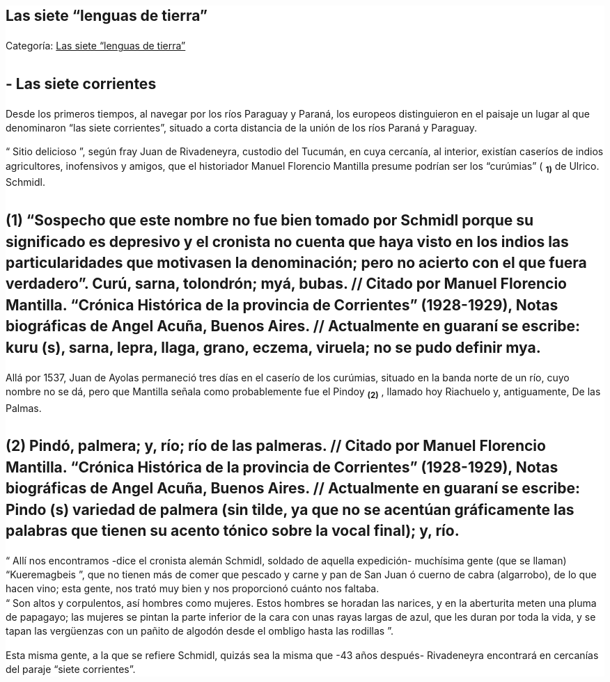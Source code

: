 ## Las siete “lenguas de tierra”

Categoría: [Las siete “lenguas de tierra”](http://descubrircorrientes.com.ar/2012/index.php/3139-historia-desde-el-origen-hasta-1814/corrientes-colonial-primeras-noticias/el-sitio-elegido-donde-se-levantara-corrientes/las-siete-lenguas-de-tierra)

## **\- Las siete corrientes**

Desde los primeros tiempos, al navegar por los ríos Paraguay y Paraná, los europeos distinguieron en el paisaje un lugar al que denominaron “las siete corrientes”, situado a corta distancia de la unión de los ríos Paraná y Paraguay.

“ Sitio delicioso ”, según fray Juan de Rivadeneyra, custodio del Tucumán, en cuya cercanía, al interior, existían caseríos de indios agricultores, inofensivos y amigos, que el historiador Manuel Florencio Mantilla presume podrían ser los “curúmias” ( <sub><strong><span><span>1)</span></span></strong></sub> de Ulrico. Schmidl.

## **(1)** “Sospecho que este nombre no fue bien tomado por Schmidl porque su significado es depresivo y el cronista no cuenta que haya visto en los indios las particularidades que motivasen la denominación; pero no acierto con el que fuera verdadero”. Curú, sarna, tolondrón; myá, bubas. // Citado por Manuel Florencio Mantilla. “Crónica Histórica de la provincia de Corrientes” (1928-1929), Notas biográficas de Angel Acuña, Buenos Aires. // Actualmente en guaraní se escribe: kuru (s), sarna, lepra, llaga, grano, eczema, viruela; no se pudo definir mya.

Allá por 1537, Juan de Ayolas permaneció tres días en el caserío de los curúmias, situado en la banda norte de un río, cuyo nombre no se dá, pero que Mantilla señala como probablemente fue el Pindoy <sub><strong><span><span>(2)</span></span></strong></sub> , llamado hoy Riachuelo y, antiguamente, De las Palmas.

## **(2)** Pindó, palmera; y, río; río de las palmeras. // Citado por Manuel Florencio Mantilla. “Crónica Histórica de la provincia de Corrientes” (1928-1929), Notas biográficas de Angel Acuña, Buenos Aires. // Actualmente en guaraní se escribe: Pindo (s) variedad de palmera (sin tilde, ya que no se acentúan gráficamente las palabras que tienen su acento tónico sobre la vocal final); y, río.

“ Allí nos encontramos -dice el cronista alemán Schmidl, soldado de aquella expedición- muchísima gente (que se llaman) “Kueremagbeis ”, que no tienen más de comer que pescado y carne y pan de San Juan ó cuerno de cabra (algarrobo), de lo que hacen vino; esta gente, nos trató muy bien y nos proporcionó cuánto nos faltaba.  
“ Son altos y corpulentos, así hombres como mujeres. Estos hombres se horadan las narices, y en la aberturita meten una pluma de papagayo; las mujeres se pintan la parte inferior de la cara con unas rayas largas de azul, que les duran por toda la vida, y se tapan las vergüenzas con un pañito de algodón desde el ombligo hasta las rodillas ”.

Esta misma gente, a la que se refiere Schmidl, quizás sea la misma que -43 años después- Rivadeneyra encontrará en cercanías del paraje “siete corrientes”.
